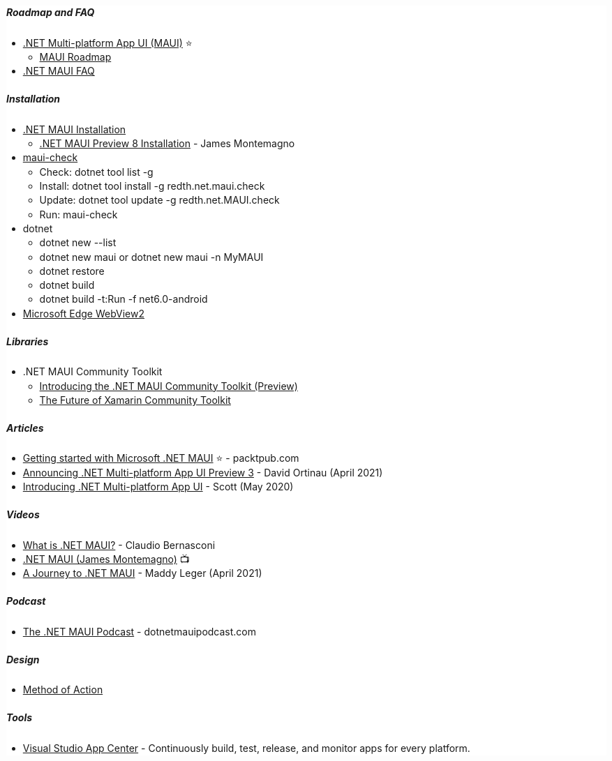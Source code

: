 ##### Roadmap and FAQ
* [.NET Multi-platform App UI (MAUI)](https://github.com/dotnet/maui) :star:
  * [MAUI Roadmap](https://github.com/dotnet/maui/wiki/Roadmap) 
* [.NET MAUI FAQ](https://github.com/dotnet/maui/wiki/FAQs)

##### Installation
* [.NET MAUI Installation](https://docs.microsoft.com/en-us/dotnet/maui/get-started/installation)
  * [.NET MAUI Preview 8 Installation](https://www.youtube.com/watch?v=Q0qLiBmbOTI&t=990s) - James Montemagno
* [maui-check](https://github.com/Redth/dotnet-maui-check)
  * Check: dotnet tool list -g
  * Install: dotnet tool install -g redth.net.maui.check
  * Update: dotnet tool update -g redth.net.MAUI.check
  * Run: maui-check
* dotnet
  * dotnet new --list
  * dotnet new maui or dotnet new maui -n MyMAUI
  * dotnet restore
  * dotnet build
  * dotnet build -t:Run -f net6.0-android
* [Microsoft Edge WebView2](https://developer.microsoft.com/en-us/microsoft-edge/webview2/)

##### Libraries
* .NET MAUI Community Toolkit
  * [Introducing the .NET MAUI Community Toolkit (Preview)](https://devblogs.microsoft.com/dotnet/introducing-the-net-maui-community-toolkit-preview/)
  * [The Future of Xamarin Community Toolkit](https://devblogs.microsoft.com/dotnet/introducing-the-net-maui-community-toolkit-preview/)

##### Articles
* [Getting started with Microsoft .NET MAUI](https://subscribe.packtpub.com/getting-started-with-microsoft-net-maui/) :star: - packtpub.com
* [Announcing .NET Multi-platform App UI Preview 3](https://devblogs.microsoft.com/dotnet/announcing-net-multi-platform-app-ui-preview-3/) - David Ortinau (April 2021)
* [Introducing .NET Multi-platform App UI](https://devblogs.microsoft.com/dotnet/introducing-net-multi-platform-app-ui/) - Scott (May 2020)

##### Videos
* [What is .NET MAUI?](https://www.youtube.com/watch?v=2Mo3HKBIM7I) - Claudio Bernasconi
* [.NET MAUI (James Montemagno)](https://www.youtube.com/playlist?list=PLwOF5UVsZWUjN-kBumQtwAT4p9JZ6pt0c) :tv:
* [A Journey to .NET MAUI](https://channel9.msdn.com/Shows/On-NET/A-Journey-to-NET-MAUI) - Maddy Leger (April 2021)

##### Podcast
* [The .NET MAUI Podcast](https://www.dotnetmauipodcast.com/) - dotnetmauipodcast.com

##### Design
* [Method of Action](https://editor.method.ac/)

##### Tools
* [Visual Studio App Center](https://appcenter.ms/) - Continuously build, test, release, and monitor apps for every platform.

